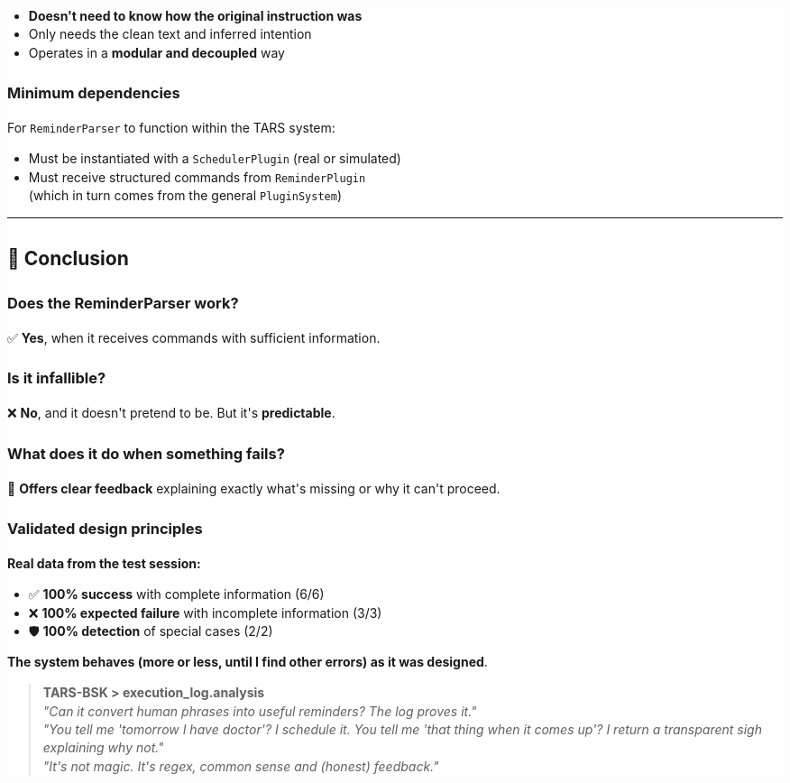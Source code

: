 - **Doesn't need to know how the original instruction was**
- Only needs the clean text and inferred intention
- Operates in a **modular and decoupled** way

### Minimum dependencies

For `ReminderParser` to function within the TARS system:

- Must be instantiated with a `SchedulerPlugin` (real or simulated)
- Must receive structured commands from `ReminderPlugin`  
    (which in turn comes from the general `PluginSystem`)

---

## 🚀 Conclusion

### Does the ReminderParser work?

✅ **Yes**, when it receives commands with sufficient information.

### Is it infallible?

❌ **No**, and it doesn't pretend to be. But it's **predictable**.

### What does it do when something fails?

🎯 **Offers clear feedback** explaining exactly what's missing or why it can't proceed.

### Validated design principles

**Real data from the test session:**

- ✅ **100% success** with complete information (6/6)
- ❌ **100% expected failure** with incomplete information (3/3)
- 🛡️ **100% detection** of special cases (2/2)

**The system behaves (more or less, until I find other errors) as it was designed**.

> **TARS-BSK > execution_log.analysis**  
> _"Can it convert human phrases into useful reminders? The log proves it."_  
> _"You tell me 'tomorrow I have doctor'? I schedule it. You tell me 'that thing when it comes up'? I return a transparent sigh explaining why not."_  
> _"It's not magic. It's regex, common sense and (honest) feedback."_